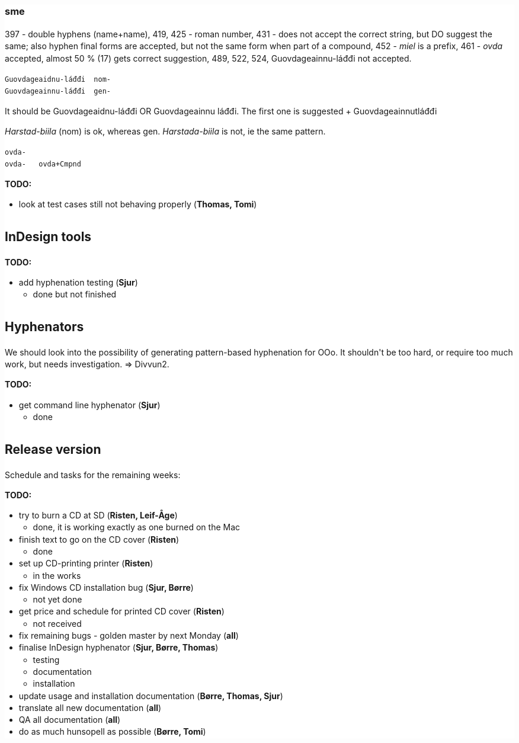 ### sme
397 - double hyphens (name+name), 419, 425 - roman
number, 431 - does not accept the correct string, but DO suggest the same; also hyphen final forms are accepted, but not the same form when part of a compound, 452 - *miel* is a prefix, 461 - *ovda* accepted, almost 50 %
(17) gets correct suggestion, 489, 522, 524, Guovdageainnu-láđđi not accepted.
```
Guovdageaidnu-láđđi  nom-
Guovdageainnu-láđđi  gen-
```
It should be Guovdageaidnu-láđđi OR Guovdageainnu láđđi. The first one is
suggested + Guovdageainnutláđđi

*Harstad-biila* (nom) is ok, whereas gen. *Harstada-biila* is not, ie the
same pattern.
```
ovda-
ovda-	ovda+Cmpnd
```

**TODO:**
* look at test cases still not behaving properly (**Thomas, Tomi**)

## InDesign tools

**TODO:**
* add hyphenation testing (**Sjur**)
    - done but not finished

## Hyphenators

We should look into the possibility of generating pattern-based hyphenation for
OOo. It shouldn't be too hard, or require too much work, but needs
investigation. => Divvun2.

**TODO:**
* get command line hyphenator (**Sjur**)
    - done

## Release version

Schedule and tasks for the remaining weeks:

**TODO:**
* try to burn a CD at SD (**Risten, Leif-Åge**)
    - done, it is working exactly as one burned on the Mac
* finish text to go on the CD cover (**Risten**)
    - done
* set up CD-printing printer (**Risten**)
    - in the works
* fix Windows CD installation bug (**Sjur, Børre**)
    - not yet done
* get price and schedule for printed CD cover (**Risten**)
    - not received
* fix remaining bugs - golden master by next Monday (**all**)
* finalise InDesign hyphenator (**Sjur, Børre, Thomas**)
    - testing
    - documentation
    - installation
* update usage and installation documentation (**Børre, Thomas, Sjur**)
* translate all new documentation (**all**)
* QA all documentation (**all**)
* do as much hunsopell as possible (**Børre, Tomi**)
